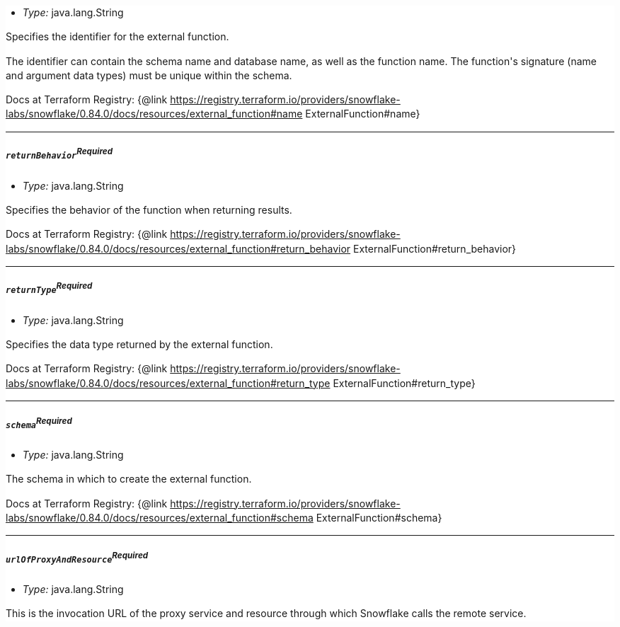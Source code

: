 - *Type:* java.lang.String

Specifies the identifier for the external function.

The identifier can contain the schema name and database name, as well as the function name. The function's signature (name and argument data types) must be unique within the schema.

Docs at Terraform Registry: {@link https://registry.terraform.io/providers/snowflake-labs/snowflake/0.84.0/docs/resources/external_function#name ExternalFunction#name}

---

##### `returnBehavior`<sup>Required</sup> <a name="returnBehavior" id="@cdktf/provider-snowflake.externalFunction.ExternalFunction.Initializer.parameter.returnBehavior"></a>

- *Type:* java.lang.String

Specifies the behavior of the function when returning results.

Docs at Terraform Registry: {@link https://registry.terraform.io/providers/snowflake-labs/snowflake/0.84.0/docs/resources/external_function#return_behavior ExternalFunction#return_behavior}

---

##### `returnType`<sup>Required</sup> <a name="returnType" id="@cdktf/provider-snowflake.externalFunction.ExternalFunction.Initializer.parameter.returnType"></a>

- *Type:* java.lang.String

Specifies the data type returned by the external function.

Docs at Terraform Registry: {@link https://registry.terraform.io/providers/snowflake-labs/snowflake/0.84.0/docs/resources/external_function#return_type ExternalFunction#return_type}

---

##### `schema`<sup>Required</sup> <a name="schema" id="@cdktf/provider-snowflake.externalFunction.ExternalFunction.Initializer.parameter.schema"></a>

- *Type:* java.lang.String

The schema in which to create the external function.

Docs at Terraform Registry: {@link https://registry.terraform.io/providers/snowflake-labs/snowflake/0.84.0/docs/resources/external_function#schema ExternalFunction#schema}

---

##### `urlOfProxyAndResource`<sup>Required</sup> <a name="urlOfProxyAndResource" id="@cdktf/provider-snowflake.externalFunction.ExternalFunction.Initializer.parameter.urlOfProxyAndResource"></a>

- *Type:* java.lang.String

This is the invocation URL of the proxy service and resource through which Snowflake calls the remote service.
